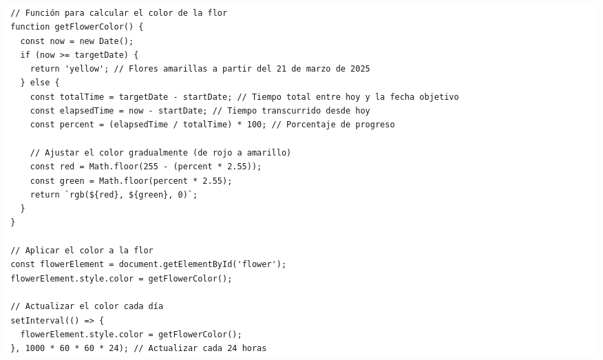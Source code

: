      // Función para calcular el color de la flor
     function getFlowerColor() {
       const now = new Date();
       if (now >= targetDate) {
         return 'yellow'; // Flores amarillas a partir del 21 de marzo de 2025
       } else {
         const totalTime = targetDate - startDate; // Tiempo total entre hoy y la fecha objetivo
         const elapsedTime = now - startDate; // Tiempo transcurrido desde hoy
         const percent = (elapsedTime / totalTime) * 100; // Porcentaje de progreso
 
         // Ajustar el color gradualmente (de rojo a amarillo)
         const red = Math.floor(255 - (percent * 2.55));
         const green = Math.floor(percent * 2.55);
         return `rgb(${red}, ${green}, 0)`;
       }
     }
 
     // Aplicar el color a la flor
     const flowerElement = document.getElementById('flower');
     flowerElement.style.color = getFlowerColor();
 
     // Actualizar el color cada día
     setInterval(() => {
       flowerElement.style.color = getFlowerColor();
     }, 1000 * 60 * 60 * 24); // Actualizar cada 24 horas
   </script>
 </body>
 </html>
